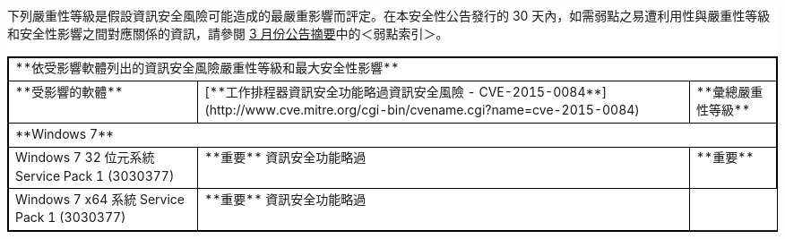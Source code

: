 <span id="sectionToggle2"></span>
下列嚴重性等級是假設資訊安全風險可能造成的最嚴重影響而評定。在本安全性公告發行的 30 天內，如需弱點之易遭利用性與嚴重性等級和安全性影響之間對應關係的資訊，請參閱 [3 月份公告摘要](https://technet.microsoft.com/zh-tw/library/security/ms15-mar)中的＜弱點索引＞。

 
<table style="border:1px solid black;">
<tr>
<td style="border:1px solid black;" colspan="3">
**依受影響軟體列出的資訊安全風險嚴重性等級和最大安全性影響**

</td>
</tr>
<tr>
<td style="border:1px solid black;">
**受影響的軟體**

</td>
<td style="border:1px solid black;">
[**工作排程器資訊安全功能略過資訊安全風險 - CVE-2015-0084**](http://www.cve.mitre.org/cgi-bin/cvename.cgi?name=cve-2015-0084)

</td>
<td style="border:1px solid black;">
**彙總嚴重性等級**

</td>
</tr>
<tr>
<td style="border:1px solid black;" colspan="3">
**Windows 7**

</td>
</tr>
<tr>
<td style="border:1px solid black;">
Windows 7 32 位元系統 Service Pack 1  
(3030377)

</td>
<td style="border:1px solid black;">
**重要**  
資訊安全功能略過

</td>
<td style="border:1px solid black;">
**重要**

</td>
</tr>
<tr>
<td style="border:1px solid black;">
Windows 7 x64 系統 Service Pack 1  
(3030377)

</td>
<td style="border:1px solid black;">
**重要**  
資訊安全功能略過
